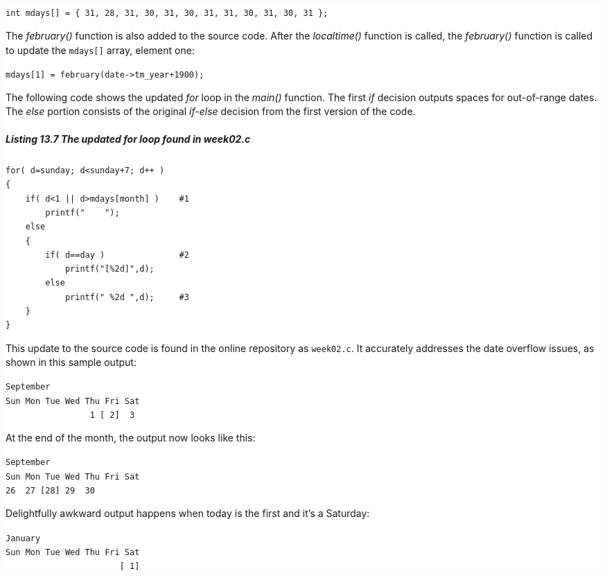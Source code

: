 ```
int mdays[] = { 31, 28, 31, 30, 31, 30, 31, 31, 30, 31, 30, 31 };
```

[](/book/tiny-c-projects/chapter-13/)The *february()* function[](/book/tiny-c-projects/chapter-13/) is also added to the source code. After the *localtime()* function[](/book/tiny-c-projects/chapter-13/) is called, the *february()* function[](/book/tiny-c-projects/chapter-13/) is called to update the `mdays[]` array[](/book/tiny-c-projects/chapter-13/), element one:

```
mdays[1] = february(date->tm_year+1900);
```

[](/book/tiny-c-projects/chapter-13/)The following code shows the updated *for* loop in the *main()* function. The first *if* decision[](/book/tiny-c-projects/chapter-13/) outputs spaces for out-of-range dates. The *else* portion consists of the original *if-else* decision from the first version of the code.

##### Listing 13.7 The updated *for* loop found in week02.c

```
for( d=sunday; d<sunday+7; d++ )
{
    if( d<1 || d>mdays[month] )    #1
        printf("    ");
    else
    {
        if( d==day )               #2
            printf("[%2d]",d);
        else
            printf(" %2d ",d);     #3
    }
}
```

[](/book/tiny-c-projects/chapter-13/)This update to the source code is found in the online repository as `week02.c`. It accurately addresses the date overflow issues, as shown in this sample output:

```
September
Sun Mon Tue Wed Thu Fri Sat
                 1 [ 2]  3
```

[](/book/tiny-c-projects/chapter-13/)At the end of the month, the output now looks like this:

```
September
Sun Mon Tue Wed Thu Fri Sat
26  27 [28] 29  30
```

[](/book/tiny-c-projects/chapter-13/)Delightfully awkward output happens when today is the first and it’s a Saturday:

```
January
Sun Mon Tue Wed Thu Fri Sat
                       [ 1]
```

